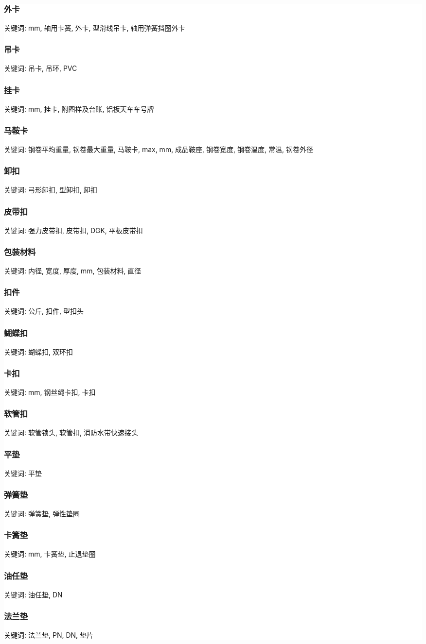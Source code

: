 ### 外卡
关键词: mm, 轴用卡簧, 外卡, 型滑线吊卡, 轴用弹簧挡圈外卡

### 吊卡
关键词: 吊卡, 吊环, PVC

### 挂卡
关键词: mm, 挂卡, 附图样及台账, 铝板天车车号牌

### 马鞍卡
关键词: 钢卷平均重量, 钢卷最大重量, 马鞍卡, max, mm, 成品鞍座, 钢卷宽度, 钢卷温度, 常温, 钢卷外径

### 卸扣
关键词: 弓形卸扣, 型卸扣, 卸扣

### 皮带扣
关键词: 强力皮带扣, 皮带扣, DGK, 平板皮带扣

### 包装材料
关键词: 内径, 宽度, 厚度, mm, 包装材料, 直径

### 扣件
关键词: 公斤, 扣件, 型扣头

### 蝴蝶扣
关键词: 蝴蝶扣, 双环扣

### 卡扣
关键词: mm, 钢丝绳卡扣, 卡扣

### 软管扣
关键词: 软管锁头, 软管扣, 消防水带快速接头

### 平垫
关键词: 平垫

### 弹簧垫
关键词: 弹簧垫, 弹性垫圈

### 卡簧垫
关键词: mm, 卡簧垫, 止退垫圈

### 油任垫
关键词: 油任垫, DN

### 法兰垫
关键词: 法兰垫, PN, DN, 垫片
